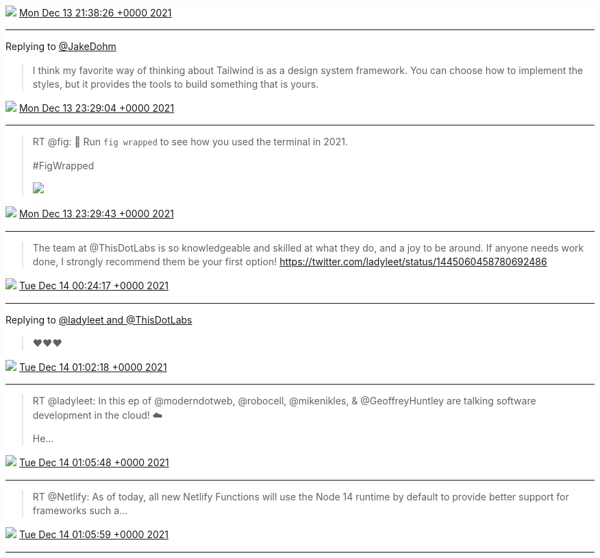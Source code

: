 <img src="/media/tweet.ico" width="12" /> [Mon Dec 13 21:38:26 +0000 2021](https://twitter.com/lindsaykwardell/status/1470508435384901633)

----

Replying to [@JakeDohm](https://twitter.com/JakeDohm/status/1470535156322684935)

> I think my favorite way of thinking about Tailwind is as a design system framework. You can choose how to implement the styles, but it provides the tools to build something that is yours.

<img src="/media/tweet.ico" width="12" /> [Mon Dec 13 23:29:04 +0000 2021](https://twitter.com/lindsaykwardell/status/1470536278894518274)

----

> RT @fig: 🎁 Run `fig wrapped` to see how you used the terminal in 2021.
> 
> #FigWrapped 
> 
> ![](/media/1470536441448960001-FGhPJYuUUAIKfe5.jpg)

<img src="/media/tweet.ico" width="12" /> [Mon Dec 13 23:29:43 +0000 2021](https://twitter.com/lindsaykwardell/status/1470536441448960001)

----

> The team at @ThisDotLabs is so knowledgeable and skilled at what they do, and a joy to be around. If anyone needs work done, I strongly recommend them be your first option! https://twitter.com/ladyleet/status/1445060458780692486

<img src="/media/tweet.ico" width="12" /> [Tue Dec 14 00:24:17 +0000 2021](https://twitter.com/lindsaykwardell/status/1470550171679215617)

----

Replying to [@ladyleet and @ThisDotLabs](https://twitter.com/ladyleet/status/1470550555403722757)

> ❤️❤️❤️

<img src="/media/tweet.ico" width="12" /> [Tue Dec 14 01:02:18 +0000 2021](https://twitter.com/lindsaykwardell/status/1470559738744438785)

----

> RT @ladyleet: In this ep of @moderndotweb, @robocell, @mikenikles, &amp; @GeoffreyHuntley are talking software development in the cloud! ☁️
> 
> He…

<img src="/media/tweet.ico" width="12" /> [Tue Dec 14 01:05:48 +0000 2021](https://twitter.com/lindsaykwardell/status/1470560622022594563)

----

> RT @Netlify: As of today, all new Netlify Functions will use the Node 14 runtime by default to provide better support for frameworks such a…

<img src="/media/tweet.ico" width="12" /> [Tue Dec 14 01:05:59 +0000 2021](https://twitter.com/lindsaykwardell/status/1470560666192777217)

----
